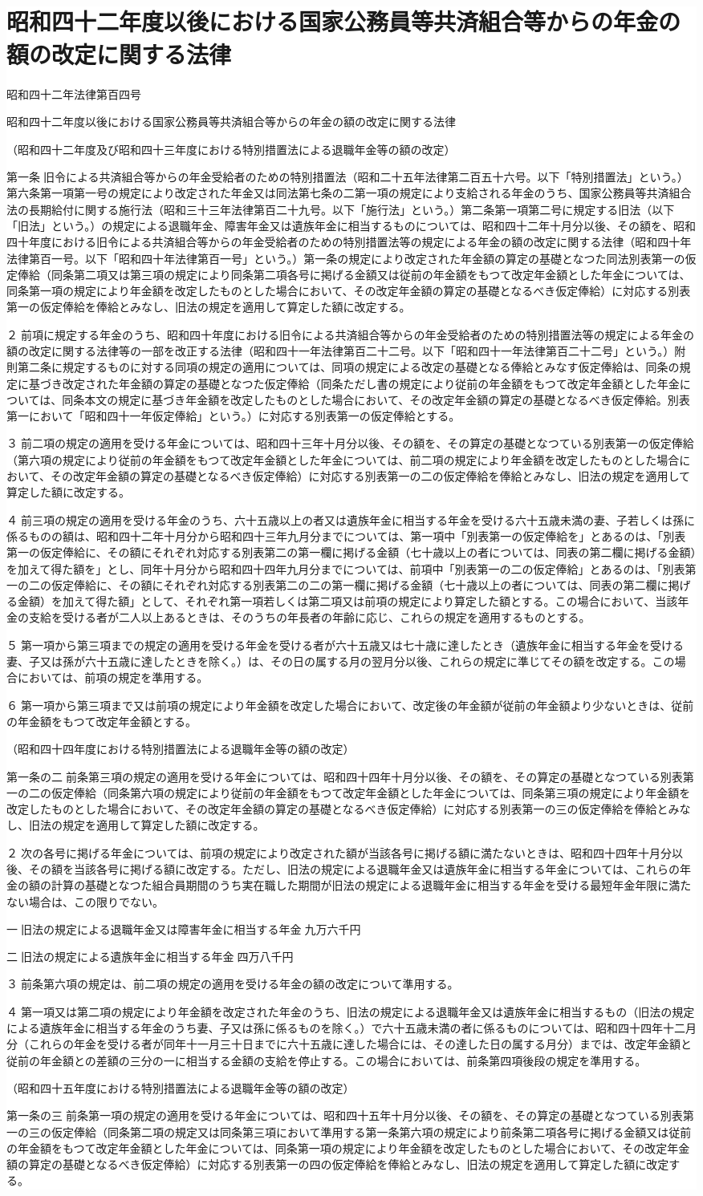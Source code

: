 # 昭和四十二年度以後における国家公務員等共済組合等からの年金の額の改定に関する法律

昭和四十二年法律第百四号

昭和四十二年度以後における国家公務員等共済組合等からの年金の額の改定に関する法律

（昭和四十二年度及び昭和四十三年度における特別措置法による退職年金等の額の改定）

第一条 旧令による共済組合等からの年金受給者のための特別措置法（昭和二十五年法律第二百五十六号。以下「特別措置法」という。）第六条第一項第一号の規定により改定された年金又は同法第七条の二第一項の規定により支給される年金のうち、国家公務員等共済組合法の長期給付に関する施行法（昭和三十三年法律第百二十九号。以下「施行法」という。）第二条第一項第二号に規定する旧法（以下「旧法」という。）の規定による退職年金、障害年金又は遺族年金に相当するものについては、昭和四十二年十月分以後、その額を、昭和四十年度における旧令による共済組合等からの年金受給者のための特別措置法等の規定による年金の額の改定に関する法律（昭和四十年法律第百一号。以下「昭和四十年法律第百一号」という。）第一条の規定により改定された年金額の算定の基礎となつた同法別表第一の仮定俸給（同条第二項又は第三項の規定により同条第二項各号に掲げる金額又は従前の年金額をもつて改定年金額とした年金については、同条第一項の規定により年金額を改定したものとした場合において、その改定年金額の算定の基礎となるべき仮定俸給）に対応する別表第一の仮定俸給を俸給とみなし、旧法の規定を適用して算定した額に改定する。

２ 前項に規定する年金のうち、昭和四十年度における旧令による共済組合等からの年金受給者のための特別措置法等の規定による年金の額の改定に関する法律等の一部を改正する法律（昭和四十一年法律第百二十二号。以下「昭和四十一年法律第百二十二号」という。）附則第二条に規定するものに対する同項の規定の適用については、同項の規定による改定の基礎となる俸給とみなす仮定俸給は、同条の規定に基づき改定された年金額の算定の基礎となつた仮定俸給（同条ただし書の規定により従前の年金額をもつて改定年金額とした年金については、同条本文の規定に基づき年金額を改定したものとした場合において、その改定年金額の算定の基礎となるべき仮定俸給。別表第一において「昭和四十一年仮定俸給」という。）に対応する別表第一の仮定俸給とする。

３ 前二項の規定の適用を受ける年金については、昭和四十三年十月分以後、その額を、その算定の基礎となつている別表第一の仮定俸給（第六項の規定により従前の年金額をもつて改定年金額とした年金については、前二項の規定により年金額を改定したものとした場合において、その改定年金額の算定の基礎となるべき仮定俸給）に対応する別表第一の二の仮定俸給を俸給とみなし、旧法の規定を適用して算定した額に改定する。

４ 前三項の規定の適用を受ける年金のうち、六十五歳以上の者又は遺族年金に相当する年金を受ける六十五歳未満の妻、子若しくは孫に係るものの額は、昭和四十二年十月分から昭和四十三年九月分までについては、第一項中「別表第一の仮定俸給を」とあるのは、「別表第一の仮定俸給に、その額にそれぞれ対応する別表第二の第一欄に掲げる金額（七十歳以上の者については、同表の第二欄に掲げる金額）を加えて得た額を」とし、同年十月分から昭和四十四年九月分までについては、前項中「別表第一の二の仮定俸給」とあるのは、「別表第一の二の仮定俸給に、その額にそれぞれ対応する別表第二の二の第一欄に掲げる金額（七十歳以上の者については、同表の第二欄に掲げる金額）を加えて得た額」として、それぞれ第一項若しくは第二項又は前項の規定により算定した額とする。この場合において、当該年金の支給を受ける者が二人以上あるときは、そのうちの年長者の年齢に応じ、これらの規定を適用するものとする。

５ 第一項から第三項までの規定の適用を受ける年金を受ける者が六十五歳又は七十歳に達したとき（遺族年金に相当する年金を受ける妻、子又は孫が六十五歳に達したときを除く。）は、その日の属する月の翌月分以後、これらの規定に準じてその額を改定する。この場合においては、前項の規定を準用する。

６ 第一項から第三項まで又は前項の規定により年金額を改定した場合において、改定後の年金額が従前の年金額より少ないときは、従前の年金額をもつて改定年金額とする。

（昭和四十四年度における特別措置法による退職年金等の額の改定）

第一条の二 前条第三項の規定の適用を受ける年金については、昭和四十四年十月分以後、その額を、その算定の基礎となつている別表第一の二の仮定俸給（同条第六項の規定により従前の年金額をもつて改定年金額とした年金については、同条第三項の規定により年金額を改定したものとした場合において、その改定年金額の算定の基礎となるべき仮定俸給）に対応する別表第一の三の仮定俸給を俸給とみなし、旧法の規定を適用して算定した額に改定する。

２ 次の各号に掲げる年金については、前項の規定により改定された額が当該各号に掲げる額に満たないときは、昭和四十四年十月分以後、その額を当該各号に掲げる額に改定する。ただし、旧法の規定による退職年金又は遺族年金に相当する年金については、これらの年金の額の計算の基礎となつた組合員期間のうち実在職した期間が旧法の規定による退職年金に相当する年金を受ける最短年金年限に満たない場合は、この限りでない。

一 旧法の規定による退職年金又は障害年金に相当する年金 九万六千円

二 旧法の規定による遺族年金に相当する年金 四万八千円

３ 前条第六項の規定は、前二項の規定の適用を受ける年金の額の改定について準用する。

４ 第一項又は第二項の規定により年金額を改定された年金のうち、旧法の規定による退職年金又は遺族年金に相当するもの（旧法の規定による遺族年金に相当する年金のうち妻、子又は孫に係るものを除く。）で六十五歳未満の者に係るものについては、昭和四十四年十二月分（これらの年金を受ける者が同年十一月三十日までに六十五歳に達した場合には、その達した日の属する月分）までは、改定年金額と従前の年金額との差額の三分の一に相当する金額の支給を停止する。この場合においては、前条第四項後段の規定を準用する。

（昭和四十五年度における特別措置法による退職年金等の額の改定）

第一条の三 前条第一項の規定の適用を受ける年金については、昭和四十五年十月分以後、その額を、その算定の基礎となつている別表第一の三の仮定俸給（同条第二項の規定又は同条第三項において準用する第一条第六項の規定により前条第二項各号に掲げる金額又は従前の年金額をもつて改定年金額とした年金については、同条第一項の規定により年金額を改定したものとした場合において、その改定年金額の算定の基礎となるべき仮定俸給）に対応する別表第一の四の仮定俸給を俸給とみなし、旧法の規定を適用して算定した額に改定する。
